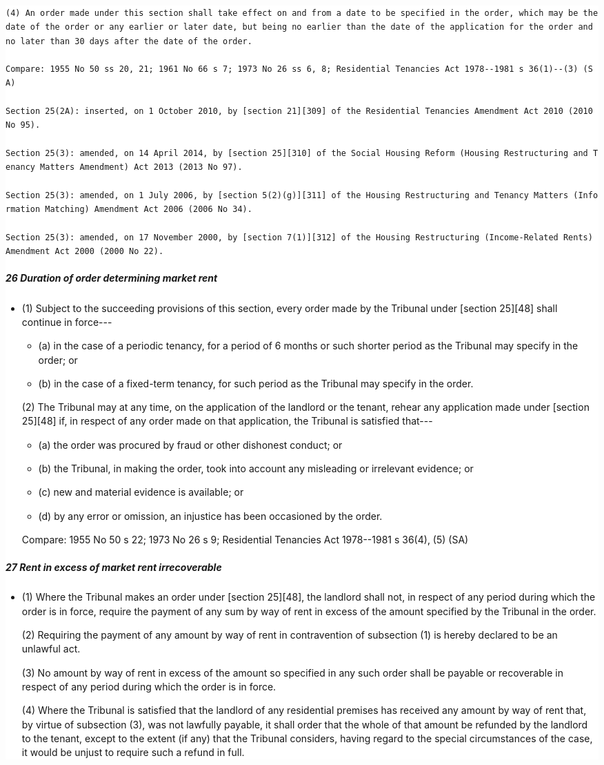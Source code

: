     (4) An order made under this section shall take effect on and from a date to be specified in the order, which may be the date of the order or any earlier or later date, but being no earlier than the date of the application for the order and no later than 30 days after the date of the order.
    
    Compare: 1955 No 50 ss 20, 21; 1961 No 66 s 7; 1973 No 26 ss 6, 8; Residential Tenancies Act 1978--1981 s 36(1)--(3) (SA)
    
    Section 25(2A): inserted, on 1 October 2010, by [section 21][309] of the Residential Tenancies Amendment Act 2010 (2010 No 95).
    
    Section 25(3): amended, on 14 April 2014, by [section 25][310] of the Social Housing Reform (Housing Restructuring and Tenancy Matters Amendment) Act 2013 (2013 No 97).
    
    Section 25(3): amended, on 1 July 2006, by [section 5(2)(g)][311] of the Housing Restructuring and Tenancy Matters (Information Matching) Amendment Act 2006 (2006 No 34).
    
    Section 25(3): amended, on 17 November 2000, by [section 7(1)][312] of the Housing Restructuring (Income-Related Rents) Amendment Act 2000 (2000 No 22).

##### 26 Duration of order determining market rent
    
*   (1) Subject to the succeeding provisions of this section, every order made by the Tribunal under [section 25][48] shall continue in force---
        
    *   (a) in the case of a periodic tenancy, for a period of 6 months or such shorter period as the Tribunal may specify in the order; or
    
    *   (b) in the case of a fixed-term tenancy, for such period as the Tribunal may specify in the order.
    
    (2) The Tribunal may at any time, on the application of the landlord or the tenant, rehear any application made under [section 25][48] if, in respect of any order made on that application, the Tribunal is satisfied that---
        
    *   (a) the order was procured by fraud or other dishonest conduct; or
    
    *   (b) the Tribunal, in making the order, took into account any misleading or irrelevant evidence; or
    
    *   (c) new and material evidence is available; or
    
    *   (d) by any error or omission, an injustice has been occasioned by the order.
    
    Compare: 1955 No 50 s 22; 1973 No 26 s 9; Residential Tenancies Act 1978--1981 s 36(4), (5) (SA)

##### 27 Rent in excess of market rent irrecoverable
    
*   (1) Where the Tribunal makes an order under [section 25][48], the landlord shall not, in respect of any period during which the order is in force, require the payment of any sum by way of rent in excess of the amount specified by the Tribunal in the order.
    
    (2) Requiring the payment of any amount by way of rent in contravention of subsection (1) is hereby declared to be an unlawful act.
    
    (3) No amount by way of rent in excess of the amount so specified in any such order shall be payable or recoverable in respect of any period during which the order is in force.
    
    (4) Where the Tribunal is satisfied that the landlord of any residential premises has received any amount by way of rent that, by virtue of subsection (3), was not lawfully payable, it shall order that the whole of that amount be refunded by the landlord to the tenant, except to the extent (if any) that the Tribunal considers, having regard to the special circumstances of the case, it would be unjust to require such a refund in full.
    